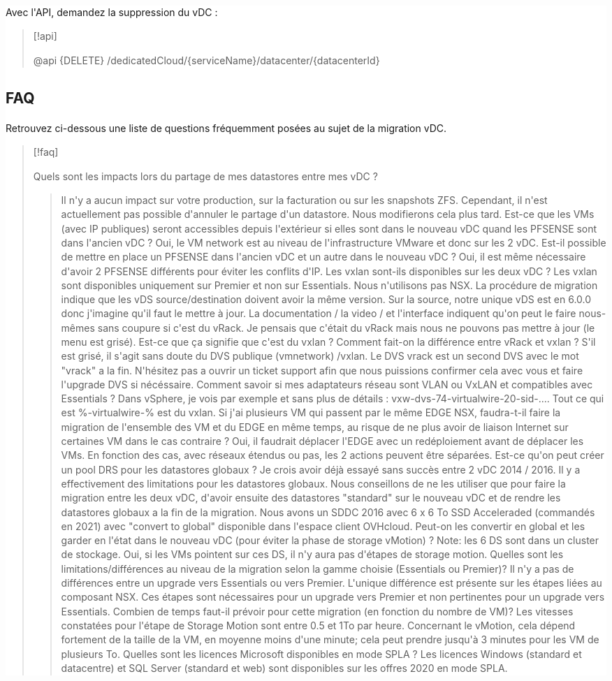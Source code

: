 Avec l'API, demandez la suppression du vDC :

> [!api]
>
> @api {DELETE} /dedicatedCloud/{serviceName}/datacenter/{datacenterId}
>

## FAQ

Retrouvez ci-dessous une liste de questions fréquemment posées au sujet de la migration vDC.

> [!faq]
>
> Quels sont les impacts lors du partage de mes datastores entre mes vDC ?
>> Il n'y a aucun impact sur votre production, sur la facturation ou sur les snapshots ZFS. Cependant, il n'est actuellement pas possible d'annuler le partage d'un datastore. Nous modifierons cela plus tard.
> Est-ce que les VMs (avec IP publiques) seront accessibles depuis l'extérieur si elles sont dans le nouveau vDC quand les PFSENSE sont dans l'ancien vDC ?
>> Oui, le VM network est au niveau de l'infrastructure VMware et donc sur les 2 vDC.
> Est-il possible de mettre en place un PFSENSE dans l'ancien vDC et un autre dans le nouveau vDC ?
>> Oui, il est même nécessaire d'avoir 2 PFSENSE différents pour éviter les conflits d'IP.
> Les vxlan sont-ils disponibles sur les deux vDC ?
>> Les vxlan sont disponibles uniquement sur Premier et non sur Essentials.
> Nous n'utilisons pas NSX. La procédure de migration indique que les vDS source/destination doivent avoir la même version. Sur la source, notre unique vDS est en 6.0.0 donc j'imagine qu'il faut le mettre à jour. La documentation / la video / et l'interface indiquent qu'on peut le faire nous-mêmes sans coupure si c'est du vRack. Je pensais que c'était du vRack mais nous ne pouvons pas mettre à jour (le menu est grisé). Est-ce que ça signifie que c'est du vxlan ? Comment fait-on la différence entre vRack et vxlan ?
>> S'il est grisé, il s'agit sans doute du DVS publique (vmnetwork) /vxlan. Le DVS vrack est un second DVS avec le mot "vrack" a la fin. N'hésitez pas a ouvrir un ticket support afin que nous puissions confirmer cela avec vous et faire l'upgrade DVS si nécéssaire.
> Comment savoir si mes adaptateurs réseau sont VLAN ou VxLAN et compatibles avec Essentials ? Dans vSphere, je vois par exemple et sans plus de détails : vxw-dvs-74-virtualwire-20-sid-....
>> Tout ce qui est %-virtualwire-% est du vxlan.
> Si j'ai plusieurs VM qui passent par le même EDGE NSX, faudra-t-il faire la migration de l'ensemble des VM et du EDGE en même temps, au risque de ne plus avoir de liaison Internet sur certaines VM dans le cas contraire ?
>> Oui, il faudrait déplacer l'EDGE avec un redéploiement avant de déplacer les VMs. En fonction des cas, avec réseaux étendus ou pas, les 2 actions peuvent être séparées.
> Est-ce qu'on peut créer un pool DRS pour les datastores globaux ? Je crois avoir déjà essayé sans succès entre 2 vDC 2014 / 2016.
>> Il y a effectivement des limitations pour les datastores globaux. Nous conseillons de ne les utiliser que pour faire la migration entre les deux vDC,  d'avoir ensuite des datastores "standard" sur le nouveau vDC et de rendre les datastores globaux a la fin de la migration.
> Nous avons un SDDC 2016 avec 6 x 6 To SSD Acceleraded (commandés en 2021) avec "convert to global" disponible dans l'espace client OVHcloud. Peut-on les convertir en global et les garder en l'état dans le nouveau vDC (pour éviter la phase de storage vMotion) ? Note: les 6 DS sont dans un cluster de stockage.
>> Oui, si les VMs pointent sur ces DS, il n'y aura pas d'étapes de storage motion.
> Quelles sont les limitations/différences au niveau de la migration selon la gamme choisie (Essentials ou Premier)?
>> Il n'y a pas de différences entre un upgrade vers Essentials ou vers Premier. L'unique différence est présente sur les étapes liées au composant NSX. Ces étapes sont nécessaires pour un upgrade vers Premier et non pertinentes pour un upgrade vers Essentials.
> Combien de temps faut-il prévoir pour cette migration (en fonction du nombre de VM)?
>> Les vitesses constatées pour l'étape de Storage Motion sont entre 0.5 et 1To par heure. Concernant le vMotion, cela dépend fortement de la taille de la VM, en moyenne moins d'une minute; cela peut prendre jusqu'à 3 minutes pour les VM de plusieurs To.
> Quelles sont les licences Microsoft disponibles en mode SPLA ?
>> Les licences Windows (standard et datacentre) et SQL Server (standard et web) sont disponibles sur les offres 2020 en mode SPLA.